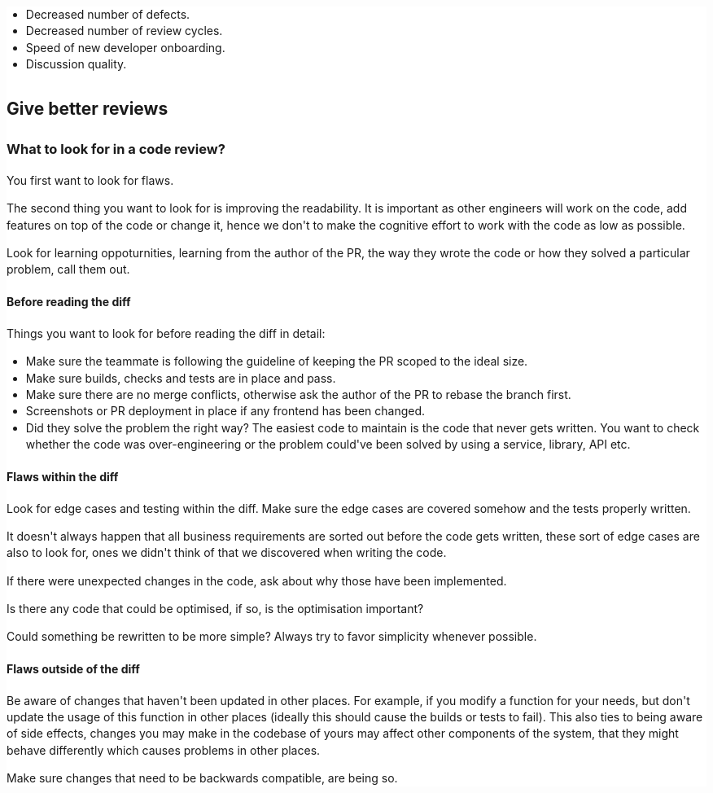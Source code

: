 - Decreased number of defects.
- Decreased number of review cycles.
- Speed of new developer onboarding.
- Discussion quality.

## Give better reviews

### What to look for in a code review?

You first want to look for flaws.

The second thing you want to look for is improving the readability. It is important as other engineers will work on the code, add features on top of the code or change it, hence we don't to make the cognitive effort to work with the code as low as possible.

Look for learning oppoturnities, learning from the author of the PR, the way they wrote the code or how they solved a particular problem, call them out.

#### Before reading the diff

Things you want to look for before reading the diff in detail:

- Make sure the teammate is following the guideline of keeping the PR scoped to the ideal size.
- Make sure builds, checks and tests are in place and pass.
- Make sure there are no merge conflicts, otherwise ask the author of the PR to rebase the branch first.
- Screenshots or PR deployment in place if any frontend has been changed.
- Did they solve the problem the right way? The easiest code to maintain is the code that never gets written. You want to check whether the code was over-engineering or the problem could've been solved by using a service, library, API etc.

#### Flaws within the diff

Look for edge cases and testing within the diff. Make sure the edge cases are covered somehow and the tests properly written.

It doesn't always happen that all business requirements are sorted out before the code gets written, these sort of edge cases are also to look for, ones we didn't think of that we discovered when writing the code.

If there were unexpected changes in the code, ask about why those have been implemented.

Is there any code that could be optimised, if so, is the optimisation important?

Could something be rewritten to be more simple? Always try to favor simplicity whenever possible.

#### Flaws outside of the diff

Be aware of changes that haven't been updated in other places. For example, if you modify a function for your needs, but don't update the usage of this function in other places (ideally this should cause the builds or tests to fail). This also ties to being aware of side effects, changes you may make in the codebase of yours may affect other components of the system, that they might behave differently which causes problems in other places.

Make sure changes that need to be backwards compatible, are being so.
